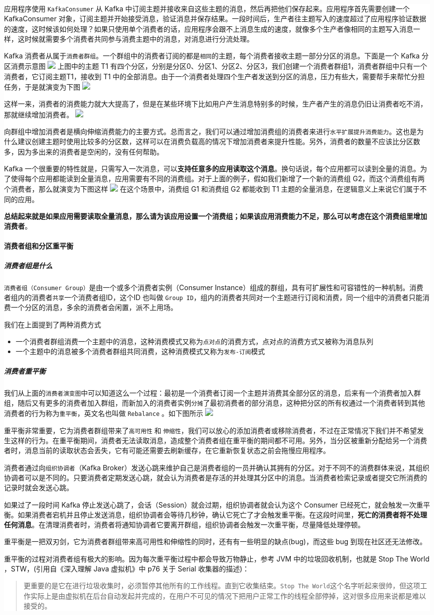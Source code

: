 应用程序使用 `KafkaConsumer` 从 Kafka 中订阅主题并接收来自这些主题的消息，然后再把他们保存起来。应用程序首先需要创建一个 KafkaConsumer 对象，订阅主题并开始接受消息，验证消息并保存结果。一段时间后，生产者往主题写入的速度超过了应用程序验证数据的速度，这时候该如何处理？如果只使用单个消费者的话，应用程序会跟不上消息生成的速度，就像多个生产者像相同的主题写入消息一样，这时候就需要多个消费者共同参与消费主题中的消息，对消息进行分流处理。

Kafka 消费者从属于`消费者群组`。一个群组中的消费者订阅的都是`相同`的主题，每个消费者接收主题一部分分区的消息。下面是一个 Kafka 分区消费示意图
![](https://ask.qcloudimg.com/http-save/5418473/st7pe0v2jf.jpeg?imageView2/2/w/784)
上图中的主题 T1 有四个分区，分别是分区0、分区1、分区2、分区3，我们创建一个消费者群组1，消费者群组中只有一个消费者，它订阅主题T1，接收到 T1 中的全部消息。由于一个消费者处理四个生产者发送到分区的消息，压力有些大，需要帮手来帮忙分担任务，于是就演变为下图
![](https://ask.qcloudimg.com/http-save/5418473/n0tp9pu2rv.jpeg?imageView2/2/w/784)

这样一来，消费者的消费能力就大大提高了，但是在某些环境下比如用户产生消息特别多的时候，生产者产生的消息仍旧让消费者吃不消，那就继续增加消费者。
![](https://ask.qcloudimg.com/http-save/5418473/tay2vu6g6i.jpeg?imageView2/2/w/784)

向群组中增加消费者是横向伸缩消费能力的主要方式。总而言之，我们可以通过增加消费组的消费者来进行`水平扩展提升消费能力`。这也是为什么建议创建主题时使用比较多的分区数，这样可以在消费负载高的情况下增加消费者来提升性能。另外，消费者的数量不应该比分区数多，因为多出来的消费者是空闲的，没有任何帮助。

Kafka 一个很重要的特性就是，只需写入一次消息，可以**支持任意多的应用读取这个消息**。换句话说，每个应用都可以读到全量的消息。为了使得每个应用都能读到全量消息，应用需要有不同的消费组。对于上面的例子，假如我们新增了一个新的消费组 G2，而这个消费组有两个消费者，那么就演变为下图这样
![](https://ask.qcloudimg.com/http-save/5418473/nx35ss3mhh.jpeg?imageView2/2/w/784)
在这个场景中，消费组 G1 和消费组 G2 都能收到 T1 主题的全量消息，在逻辑意义上来说它们属于不同的应用。

**总结起来就是如果应用需要读取全量消息，那么请为该应用设置一个消费组；如果该应用消费能力不足，那么可以考虑在这个消费组里增加消费者**。

#### 消费者组和分区重平衡
##### **消费者组是什么**

`消费者组（Consumer Group）`是由一个或多个消费者实例（Consumer Instance）组成的群组，具有可扩展性和可容错性的一种机制。消费者组内的消费者`共享`一个消费者组ID，这个ID 也叫做 `Group ID`，组内的消费者共同对一个主题进行订阅和消费，同一个组中的消费者只能消费一个分区的消息，多余的消费者会闲置，派不上用场。

我们在上面提到了两种消费方式

- 一个消费者群组消费一个主题中的消息，这种消费模式又称为`点对点`的消费方式，点对点的消费方式又被称为消息队列
- 一个主题中的消息被多个消费者群组共同消费，这种消费模式又称为`发布-订阅`模式

##### **消费者重平衡**

我们从上面的`消费者演变图`中可以知道这么一个过程：最初是一个消费者订阅一个主题并消费其全部分区的消息，后来有一个消费者加入群组，随后又有更多的消费者加入群组，而新加入的消费者实例`分摊`了最初消费者的部分消息，这种把分区的所有权通过一个消费者转到其他消费者的行为称为`重平衡`，英文名也叫做 `Rebalance` 。如下图所示
![](https://ask.qcloudimg.com/http-save/5418473/aec6iuvjxf.jpeg?imageView2/2/w/784)

重平衡非常重要，它为消费者群组带来了`高可用性` 和 `伸缩性`，我们可以放心的添加消费者或移除消费者，不过在正常情况下我们并不希望发生这样的行为。在重平衡期间，消费者无法读取消息，造成整个消费者组在重平衡的期间都不可用。另外，当分区被重新分配给另一个消费者时，消息当前的读取状态会丢失，它有可能还需要去刷新缓存，在它重新恢复状态之前会拖慢应用程序。

消费者通过向`组织协调者`（Kafka Broker）发送心跳来维护自己是消费者组的一员并确认其拥有的分区。对于不同不的消费群体来说，其组织协调者可以是不同的。只要消费者定期发送心跳，就会认为消费者是存活的并处理其分区中的消息。当消费者检索记录或者提交它所消费的记录时就会发送心跳。

如果过了一段时间 Kafka 停止发送心跳了，会话（Session）就会过期，组织协调者就会认为这个 Consumer 已经死亡，就会触发一次重平衡。如果消费者宕机并且停止发送消息，组织协调者会等待几秒钟，确认它死亡了才会触发重平衡。在这段时间里，**死亡的消费者将不处理任何消息**。在清理消费者时，消费者将通知协调者它要离开群组，组织协调者会触发一次重平衡，尽量降低处理停顿。

重平衡是一把双刃剑，它为消费者群组带来高可用性和伸缩性的同时，还有有一些明显的缺点(bug)，而这些 bug 到现在社区还无法修改。

重平衡的过程对消费者组有极大的影响。因为每次重平衡过程中都会导致万物静止，参考 JVM 中的垃圾回收机制，也就是 Stop The World ，STW，(引用自《深入理解 Java 虚拟机》中 p76 关于 Serial 收集器的描述)：

> 更重要的是它在进行垃圾收集时，必须暂停其他所有的工作线程。直到它收集结束。`Stop The World`这个名字听起来很帅，但这项工作实际上是由虚拟机在后台自动发起并完成的，在用户不可见的情况下把用户正常工作的线程全部停掉，这对很多应用来说都是难以接受的。
